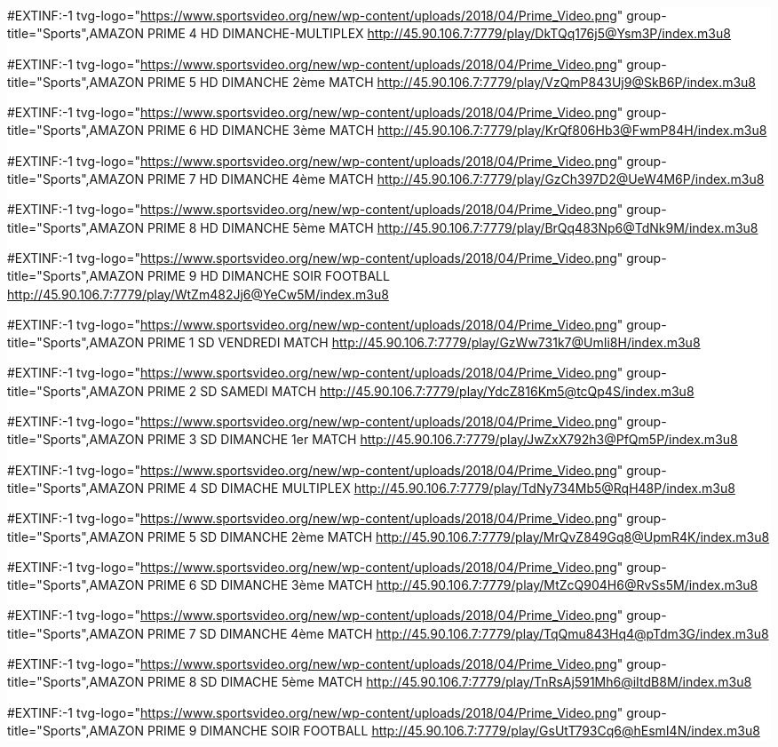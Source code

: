 #EXTINF:-1 tvg-logo="https://www.sportsvideo.org/new/wp-content/uploads/2018/04/Prime_Video.png" group-title="Sports",AMAZON PRIME 4 HD DIMANCHE-MULTIPLEX
http://45.90.106.7:7779/play/DkTQq176j5@Ysm3P/index.m3u8

#EXTINF:-1 tvg-logo="https://www.sportsvideo.org/new/wp-content/uploads/2018/04/Prime_Video.png" group-title="Sports",AMAZON PRIME 5 HD DIMANCHE 2ème MATCH
http://45.90.106.7:7779/play/VzQmP843Uj9@SkB6P/index.m3u8

#EXTINF:-1 tvg-logo="https://www.sportsvideo.org/new/wp-content/uploads/2018/04/Prime_Video.png" group-title="Sports",AMAZON PRIME 6 HD DIMANCHE 3ème MATCH
http://45.90.106.7:7779/play/KrQf806Hb3@FwmP84H/index.m3u8

#EXTINF:-1 tvg-logo="https://www.sportsvideo.org/new/wp-content/uploads/2018/04/Prime_Video.png" group-title="Sports",AMAZON PRIME 7 HD DIMANCHE 4ème MATCH
http://45.90.106.7:7779/play/GzCh397D2@UeW4M6P/index.m3u8

#EXTINF:-1 tvg-logo="https://www.sportsvideo.org/new/wp-content/uploads/2018/04/Prime_Video.png" group-title="Sports",AMAZON PRIME 8 HD DIMANCHE 5ème MATCH
http://45.90.106.7:7779/play/BrQq483Np6@TdNk9M/index.m3u8

#EXTINF:-1 tvg-logo="https://www.sportsvideo.org/new/wp-content/uploads/2018/04/Prime_Video.png" group-title="Sports",AMAZON PRIME 9 HD DIMANCHE SOIR FOOTBALL
http://45.90.106.7:7779/play/WtZm482Jj6@YeCw5M/index.m3u8

#EXTINF:-1 tvg-logo="https://www.sportsvideo.org/new/wp-content/uploads/2018/04/Prime_Video.png" group-title="Sports",AMAZON PRIME 1 SD VENDREDI MATCH
http://45.90.106.7:7779/play/GzWw731k7@UmIi8H/index.m3u8

#EXTINF:-1 tvg-logo="https://www.sportsvideo.org/new/wp-content/uploads/2018/04/Prime_Video.png" group-title="Sports",AMAZON PRIME 2 SD SAMEDI MATCH
http://45.90.106.7:7779/play/YdcZ816Km5@tcQp4S/index.m3u8

#EXTINF:-1 tvg-logo="https://www.sportsvideo.org/new/wp-content/uploads/2018/04/Prime_Video.png" group-title="Sports",AMAZON PRIME 3 SD DIMANCHE 1er MATCH
http://45.90.106.7:7779/play/JwZxX792h3@PfQm5P/index.m3u8

#EXTINF:-1 tvg-logo="https://www.sportsvideo.org/new/wp-content/uploads/2018/04/Prime_Video.png" group-title="Sports",AMAZON PRIME 4 SD DIMACHE MULTIPLEX
http://45.90.106.7:7779/play/TdNy734Mb5@RqH48P/index.m3u8

#EXTINF:-1 tvg-logo="https://www.sportsvideo.org/new/wp-content/uploads/2018/04/Prime_Video.png" group-title="Sports",AMAZON PRIME 5 SD DIMANCHE 2ème MATCH
http://45.90.106.7:7779/play/MrQvZ849Gq8@UpmR4K/index.m3u8

#EXTINF:-1 tvg-logo="https://www.sportsvideo.org/new/wp-content/uploads/2018/04/Prime_Video.png" group-title="Sports",AMAZON PRIME 6 SD DIMANCHE 3ème MATCH
http://45.90.106.7:7779/play/MtZcQ904H6@RvSs5M/index.m3u8

#EXTINF:-1 tvg-logo="https://www.sportsvideo.org/new/wp-content/uploads/2018/04/Prime_Video.png" group-title="Sports",AMAZON PRIME 7 SD DIMANCHE 4ème MATCH
http://45.90.106.7:7779/play/TqQmu843Hq4@pTdm3G/index.m3u8

#EXTINF:-1 tvg-logo="https://www.sportsvideo.org/new/wp-content/uploads/2018/04/Prime_Video.png" group-title="Sports",AMAZON PRIME 8 SD DIMACHE 5ème MATCH
http://45.90.106.7:7779/play/TnRsAj591Mh6@iItdB8M/index.m3u8

#EXTINF:-1 tvg-logo="https://www.sportsvideo.org/new/wp-content/uploads/2018/04/Prime_Video.png" group-title="Sports",AMAZON PRIME 9 DIMANCHE SOIR FOOTBALL
http://45.90.106.7:7779/play/GsUtT793Cq6@hEsmI4N/index.m3u8
